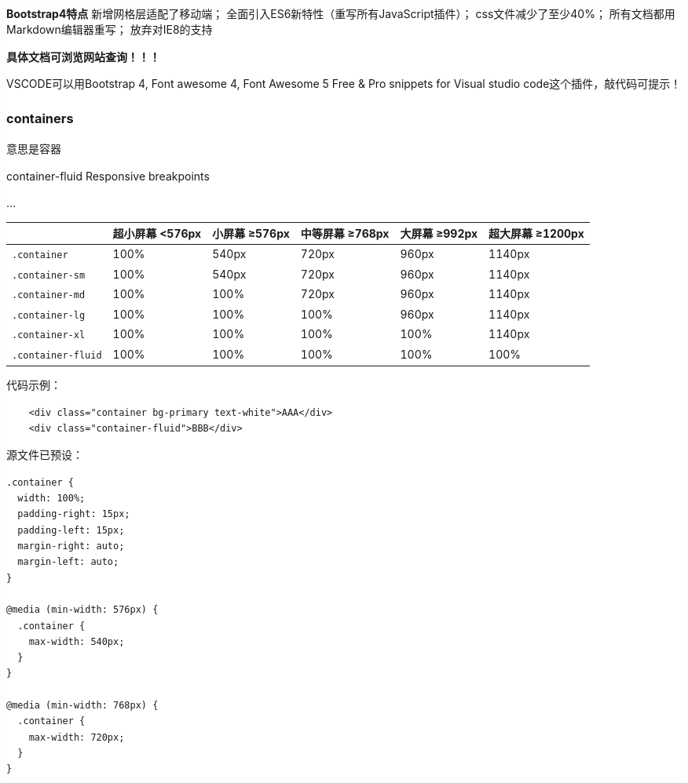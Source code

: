 

**Bootstrap4特点**
新增网格层适配了移动端；
全面引入ES6新特性（重写所有JavaScript插件）；
css文件减少了至少40%；
所有文档都用Markdown编辑器重写；
放弃对IE8的支持



**具体文档可浏览网站查询！！！**

VSCODE可以用Bootstrap 4, Font awesome 4, Font Awesome 5 Free & Pro snippets for Visual studio code这个插件，敲代码可提示！



### containers

意思是容器

container-fluid
Responsive breakpoints

…

|                    | 超小屏幕 <576px | 小屏幕 ≥576px | 中等屏幕 ≥768px | 大屏幕 ≥992px | 超大屏幕 ≥1200px |
| ------------------ | --------------- | ------------- | --------------- | ------------- | ---------------- |
| `.container`       | 100%            | 540px         | 720px           | 960px         | 1140px           |
| `.container-sm`    | 100%            | 540px         | 720px           | 960px         | 1140px           |
| `.container-md`    | 100%            | 100%          | 720px           | 960px         | 1140px           |
| `.container-lg`    | 100%            | 100%          | 100%            | 960px         | 1140px           |
| `.container-xl`    | 100%            | 100%          | 100%            | 100%          | 1140px           |
| `.container-fluid` | 100%            | 100%          | 100%            | 100%          | 100%             |



代码示例：

```
    <div class="container bg-primary text-white">AAA</div>
    <div class="container-fluid">BBB</div>
```

源文件已预设：

```
.container {
  width: 100%;
  padding-right: 15px;
  padding-left: 15px;
  margin-right: auto;
  margin-left: auto;
}

@media (min-width: 576px) {
  .container {
    max-width: 540px;
  }
}

@media (min-width: 768px) {
  .container {
    max-width: 720px;
  }
}

```